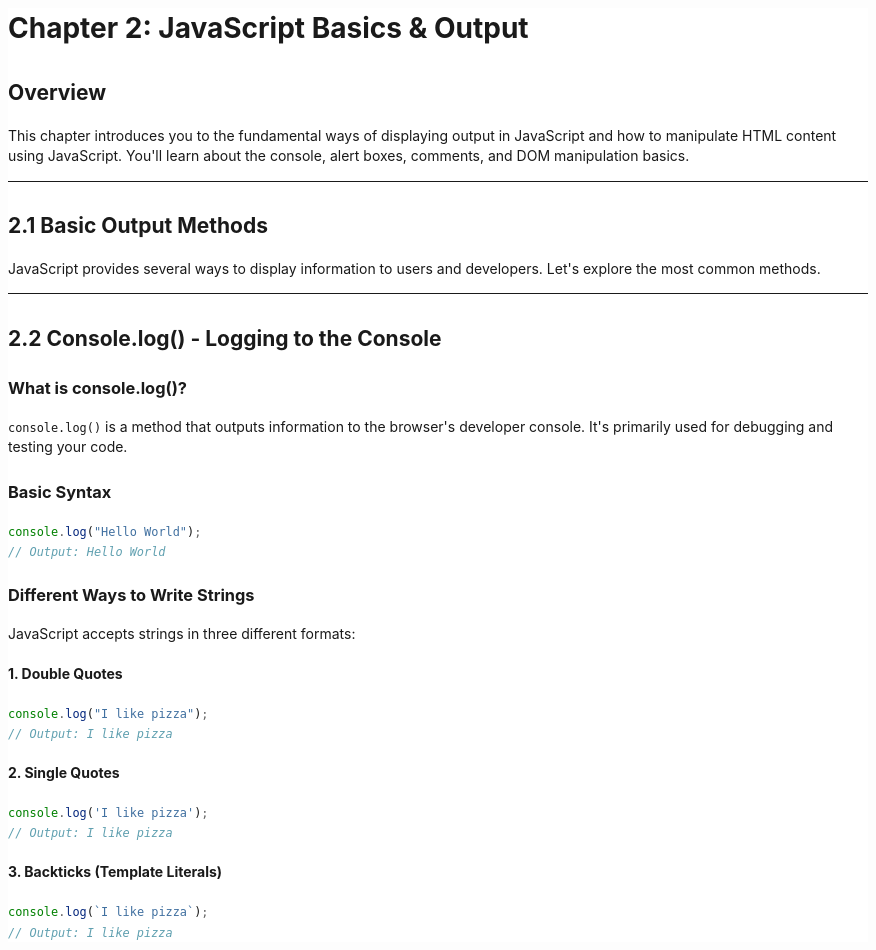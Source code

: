 # Chapter 2: JavaScript Basics & Output

## Overview
This chapter introduces you to the fundamental ways of displaying output in JavaScript and how to manipulate HTML content using JavaScript. You'll learn about the console, alert boxes, comments, and DOM manipulation basics.

---

## 2.1 Basic Output Methods

JavaScript provides several ways to display information to users and developers. Let's explore the most common methods.

---

## 2.2 Console.log() - Logging to the Console

### What is console.log()?
`console.log()` is a method that outputs information to the browser's developer console. It's primarily used for debugging and testing your code.



### Basic Syntax

```javascript
console.log("Hello World");
// Output: Hello World
```

### Different Ways to Write Strings

JavaScript accepts strings in three different formats:

#### 1. Double Quotes
```javascript
console.log("I like pizza");
// Output: I like pizza
```

#### 2. Single Quotes
```javascript
console.log('I like pizza');
// Output: I like pizza
```

#### 3. Backticks (Template Literals)
```javascript
console.log(`I like pizza`);
// Output: I like pizza
```
